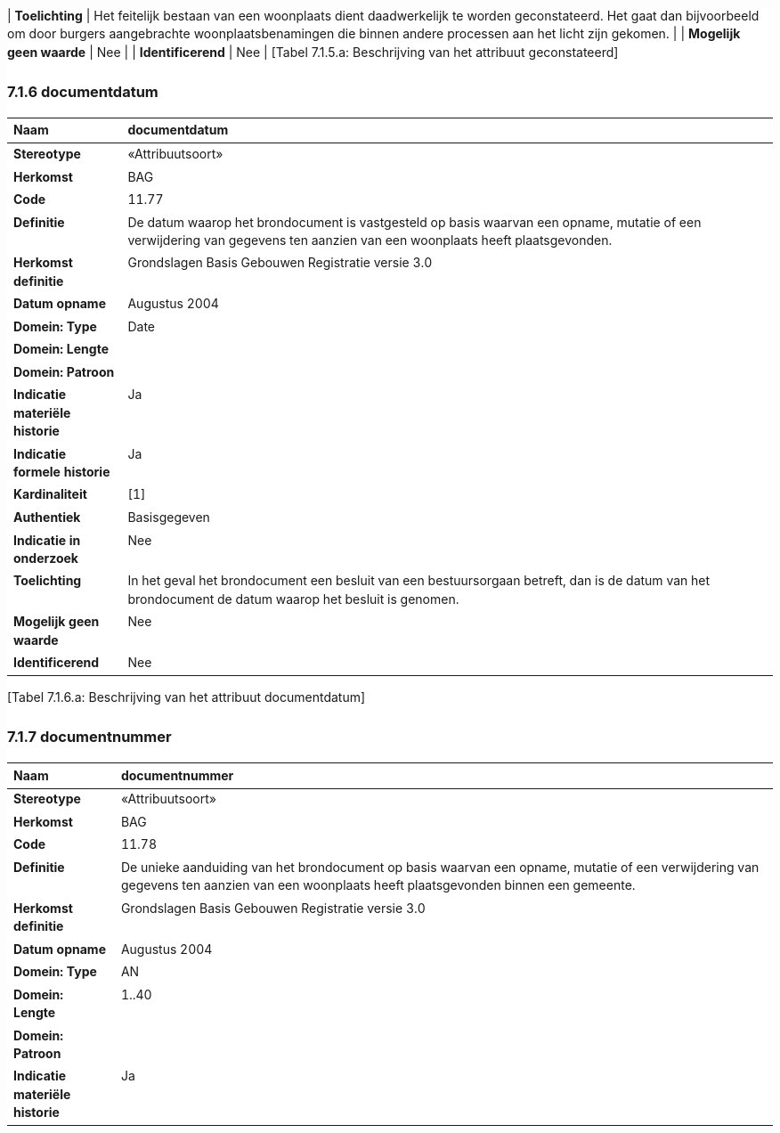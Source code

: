 | **Toelichting** | Het feitelijk bestaan van een woonplaats dient daadwerkelijk te worden geconstateerd. Het gaat dan bijvoorbeeld om door burgers aangebrachte woonplaatsbenamingen die binnen andere processen aan het licht zijn gekomen. |
| **Mogelijk geen waarde** | Nee |
| **Identificerend** | Nee |
[Tabel 7.1.5.a: Beschrijving van het attribuut geconstateerd]

### 7.1.6 documentdatum

| Naam | documentdatum |
| :--- | :--- |
| **Stereotype** | «Attribuutsoort» |
| **Herkomst** | BAG |
| **Code** | 11.77 |
| **Definitie** | De datum waarop het brondocument is vastgesteld op basis waarvan een opname, mutatie of een verwijdering van gegevens ten aanzien van een woonplaats heeft plaatsgevonden. |
| **Herkomst definitie** | Grondslagen Basis Gebouwen Registratie versie 3.0 |
| **Datum opname** | Augustus 2004 |
| **Domein: Type** | Date |
| **Domein: Lengte** | |
| **Domein: Patroon** | |
| **Indicatie materiële historie** | Ja |
| **Indicatie formele historie** | Ja |
| **Kardinaliteit** | \[1\] |
| **Authentiek** | Basisgegeven |
| **Indicatie in onderzoek** | Nee |
| **Toelichting** | In het geval het brondocument een besluit van een bestuursorgaan betreft, dan is de datum van het brondocument de datum waarop het besluit is genomen. |
| **Mogelijk geen waarde** | Nee |
| **Identificerend** | Nee |
[Tabel 7.1.6.a: Beschrijving van het attribuut documentdatum]

### 7.1.7 documentnummer

| Naam | documentnummer |
| :--- | :--- |
| **Stereotype** | «Attribuutsoort» |
| **Herkomst** | BAG |
| **Code** | 11.78 |
| **Definitie** | De unieke aanduiding van het brondocument op basis waarvan een opname, mutatie of een verwijdering van gegevens ten aanzien van een woonplaats heeft plaatsgevonden binnen een gemeente. |
| **Herkomst definitie** | Grondslagen Basis Gebouwen Registratie versie 3.0 |
| **Datum opname** | Augustus 2004 |
| **Domein: Type** | AN |
| **Domein: Lengte** | 1..40 |
| **Domein: Patroon** | |
| **Indicatie materiële historie** | Ja |